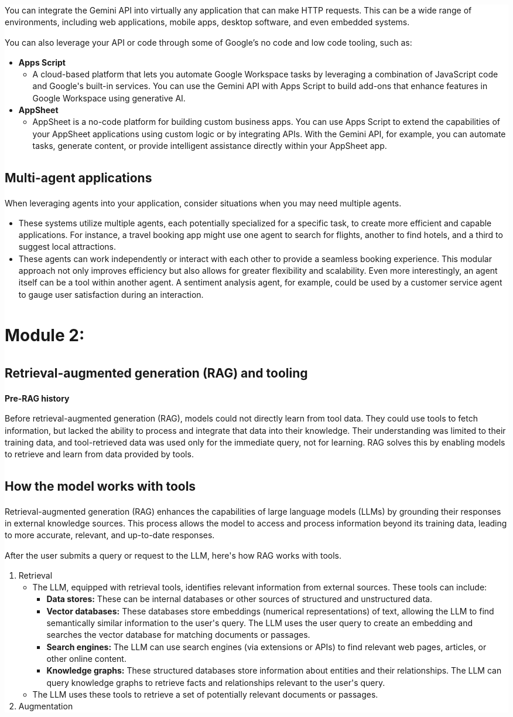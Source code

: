 You can integrate the Gemini API into virtually any application that can make HTTP requests. This can be a wide range of environments, including web applications, mobile apps, desktop software, and even embedded systems.

You can also leverage your API or code through some of Google’s no code and low code tooling, such as:
- **Apps Script**
    - A cloud-based platform that lets you automate Google Workspace tasks by leveraging a combination of JavaScript code and Google's built-in services. You can use the Gemini API with Apps Script to build add-ons that enhance features in Google Workspace using generative AI.
- **AppSheet**
    - AppSheet is a no-code platform for building custom business apps. You can use Apps Script to extend the capabilities of your AppSheet applications using custom logic or by integrating APIs. With the Gemini API, for example, you can automate tasks, generate content, or provide intelligent assistance directly within your AppSheet app.

## Multi-agent applications​
When leveraging agents into your application, consider situations when you may need multiple agents.
- These systems utilize multiple agents, each potentially specialized for a specific task, to create more efficient and capable applications. For instance, a travel booking app might use one agent to search for flights, another to find hotels, and a third to suggest local attractions.
- These agents can work independently or interact with each other to provide a seamless booking experience. This modular approach not only improves efficiency but also allows for greater flexibility and scalability. Even more interestingly, an agent itself can be a tool within another agent. A sentiment analysis agent, for example, could be used by a customer service agent to gauge user satisfaction during an interaction.

# Module 2:

## Retrieval-augmented generation (RAG) and tooling
**Pre-RAG history**

Before retrieval-augmented generation (RAG), models could not directly learn from tool data. They could use tools to fetch information, but lacked the ability to process and integrate that data into their knowledge. Their understanding was limited to their training data, and tool-retrieved data was used only for the immediate query, not for learning. RAG solves this by enabling models to retrieve and learn from data provided by tools.

## How the model works with tools
Retrieval-augmented generation (RAG) enhances the capabilities of large language models (LLMs) by grounding their responses in external knowledge sources. This process allows the model to access and process information beyond its training data, leading to more accurate, relevant, and up-to-date responses.

After the user submits a query or request to the LLM, here's how RAG works with tools.
1. Retrieval
    - The LLM, equipped with retrieval tools, identifies relevant information from external sources. These tools can include:
        - **Data stores:** These can be internal databases or other sources of structured and unstructured data.
        - **Vector databases:** These databases store embeddings (numerical representations) of text, allowing the LLM to find semantically similar information to the user's query. The LLM uses the user query to create an embedding and searches the vector database for matching documents or passages.
        - **Search engines:** The LLM can use search engines (via extensions or APIs) to find relevant web pages, articles, or other online content.
        - **Knowledge graphs:** These structured databases store information about entities and their relationships. The LLM can query knowledge graphs to retrieve facts and relationships relevant to the user's query.
    - The LLM uses these tools to retrieve a set of potentially relevant documents or passages.
2. Augmentation
